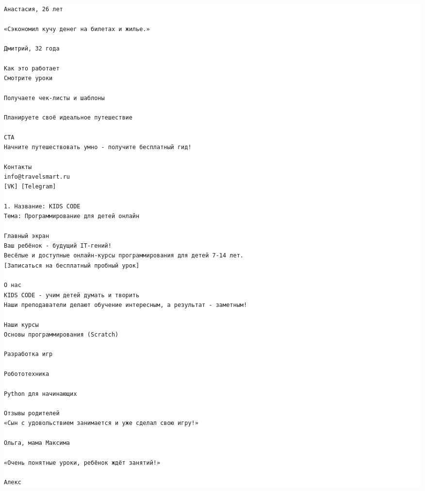 	Анастасия, 26 лет
	
	«Сэкономил кучу денег на билетах и жилье.»
	
	Дмитрий, 32 года
	
	Как это работает
	Смотрите уроки
	
	Получаете чек-листы и шаблоны
	
	Планируете своё идеальное путешествие
	
	CTA
	Начните путешествовать умно - получите бесплатный гид!
	
	Контакты
	info@travelsmart.ru
	[VK] [Telegram]
	
	1. Название: KIDS CODE
	Тема: Программирование для детей онлайн
	
	Главный экран
	Ваш ребёнок - будущий IT-гений!
	Весёлые и доступные онлайн-курсы программирования для детей 7-14 лет.
	[Записаться на бесплатный пробный урок]
	
	О нас
	KIDS CODE - учим детей думать и творить
	Наши преподаватели делают обучение интересным, а результат - заметным!
	
	Наши курсы
	Основы программирования (Scratch)
	
	Разработка игр
	
	Робототехника
	
	Python для начинающих
	
	Отзывы родителей
	«Сын с удовольствием занимается и уже сделал свою игру!»
	
	Ольга, мама Максима
	
	«Очень понятные уроки, ребёнок ждёт занятий!»
	
	Алекс